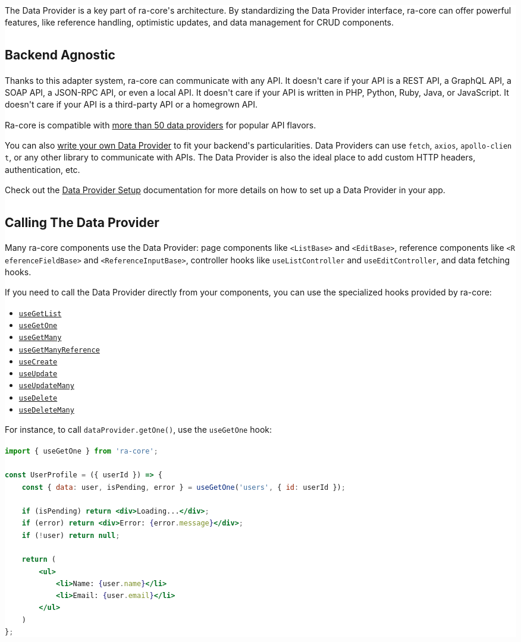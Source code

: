 The Data Provider is a key part of ra-core's architecture. By standardizing the Data Provider interface, ra-core can offer powerful features, like reference handling, optimistic updates, and data management for CRUD components.

## Backend Agnostic

Thanks to this adapter system, ra-core can communicate with any API. It doesn't care if your API is a REST API, a GraphQL API, a SOAP API, a JSON-RPC API, or even a local API. It doesn't care if your API is written in PHP, Python, Ruby, Java, or JavaScript. It doesn't care if your API is a third-party API or a homegrown API.

Ra-core is compatible with [more than 50 data providers](./DataProviderList.md) for popular API flavors.

You can also [write your own Data Provider](./DataProviderWriting.md) to fit your backend's particularities. Data Providers can use `fetch`, `axios`, `apollo-client`, or any other library to communicate with APIs. The Data Provider is also the ideal place to add custom HTTP headers, authentication, etc.

Check out the [Data Provider Setup](./DataProviders.md) documentation for more details on how to set up a Data Provider in your app.

## Calling The Data Provider

Many ra-core components use the Data Provider: page components like `<ListBase>` and `<EditBase>`, reference components like `<ReferenceFieldBase>` and `<ReferenceInputBase>`, controller hooks like `useListController` and `useEditController`, and data fetching hooks.

If you need to call the Data Provider directly from your components, you can use the specialized hooks provided by ra-core:

* [`useGetList`](./useGetList.md)
* [`useGetOne`](./useGetOne.md)
* [`useGetMany`](./useGetMany.md)
* [`useGetManyReference`](./useGetManyReference.md)
* [`useCreate`](./useCreate.md)
* [`useUpdate`](./useUpdate.md)
* [`useUpdateMany`](./useUpdateMany.md)
* [`useDelete`](./useDelete.md)
* [`useDeleteMany`](./useDeleteMany.md)

For instance, to call `dataProvider.getOne()`, use the `useGetOne` hook:

```jsx
import { useGetOne } from 'ra-core';

const UserProfile = ({ userId }) => {
    const { data: user, isPending, error } = useGetOne('users', { id: userId });

    if (isPending) return <div>Loading...</div>;
    if (error) return <div>Error: {error.message}</div>;
    if (!user) return null;

    return (
        <ul>
            <li>Name: {user.name}</li>
            <li>Email: {user.email}</li>
        </ul>
    )
};
```
